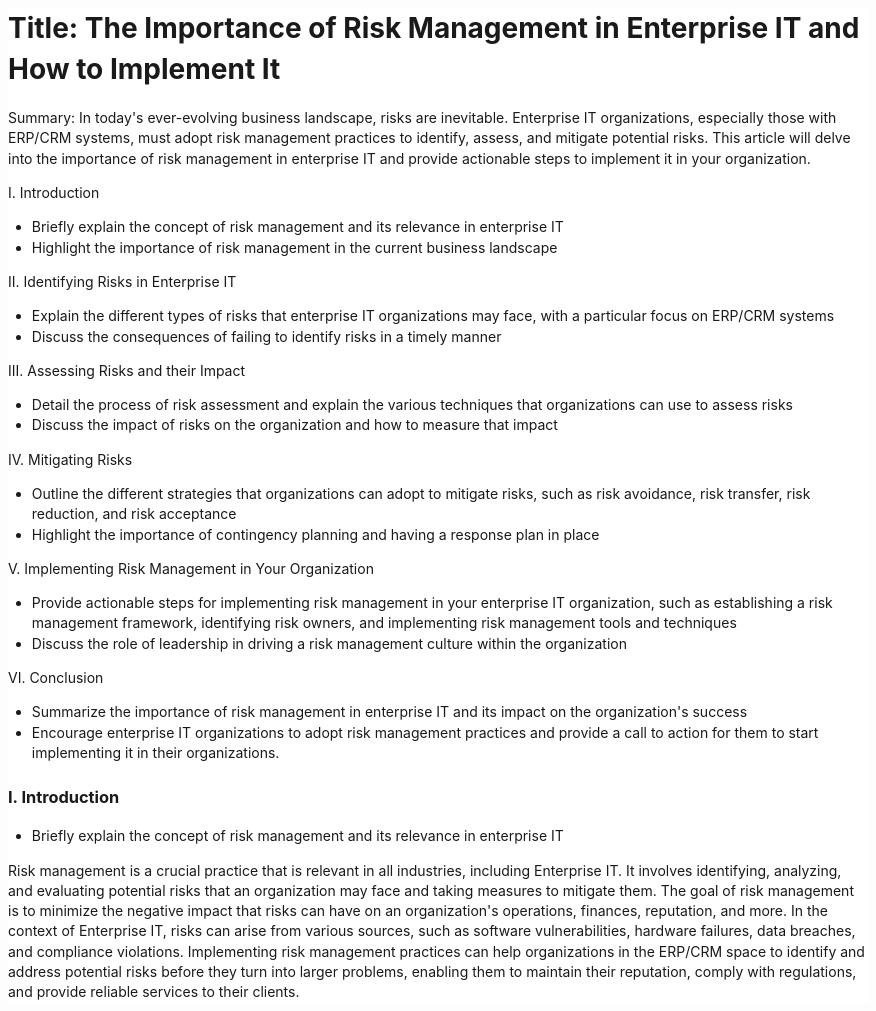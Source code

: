 # Title: The Importance of Risk Management in Enterprise IT and How to Implement It

Summary: In today's ever-evolving business landscape, risks are inevitable. Enterprise IT organizations, especially those with ERP/CRM systems, must adopt risk management practices to identify, assess, and mitigate potential risks. This article will delve into the importance of risk management in enterprise IT and provide actionable steps to implement it in your organization.

I. Introduction

* Briefly explain the concept of risk management and its relevance in enterprise IT
* Highlight the importance of risk management in the current business landscape

II. Identifying Risks in Enterprise IT

* Explain the different types of risks that enterprise IT organizations may face, with a particular focus on ERP/CRM systems
* Discuss the consequences of failing to identify risks in a timely manner

III. Assessing Risks and their Impact

* Detail the process of risk assessment and explain the various techniques that organizations can use to assess risks
* Discuss the impact of risks on the organization and how to measure that impact

IV. Mitigating Risks

* Outline the different strategies that organizations can adopt to mitigate risks, such as risk avoidance, risk transfer, risk reduction, and risk acceptance
* Highlight the importance of contingency planning and having a response plan in place

V. Implementing Risk Management in Your Organization

* Provide actionable steps for implementing risk management in your enterprise IT organization, such as establishing a risk management framework, identifying risk owners, and implementing risk management tools and techniques
* Discuss the role of leadership in driving a risk management culture within the organization

VI. Conclusion

* Summarize the importance of risk management in enterprise IT and its impact on the organization's success
* Encourage enterprise IT organizations to adopt risk management practices and provide a call to action for them to start implementing it in their organizations.

### I. Introduction

* Briefly explain the concept of risk management and its relevance in enterprise IT

Risk management is a crucial practice that is relevant in all industries, including Enterprise IT. It involves identifying, analyzing, and evaluating potential risks that an organization may face and taking measures to mitigate them. The goal of risk management is to minimize the negative impact that risks can have on an organization's operations, finances, reputation, and more. In the context of Enterprise IT, risks can arise from various sources, such as software vulnerabilities, hardware failures, data breaches, and compliance violations. Implementing risk management practices can help organizations in the ERP/CRM space to identify and address potential risks before they turn into larger problems, enabling them to maintain their reputation, comply with regulations, and provide reliable services to their clients.
